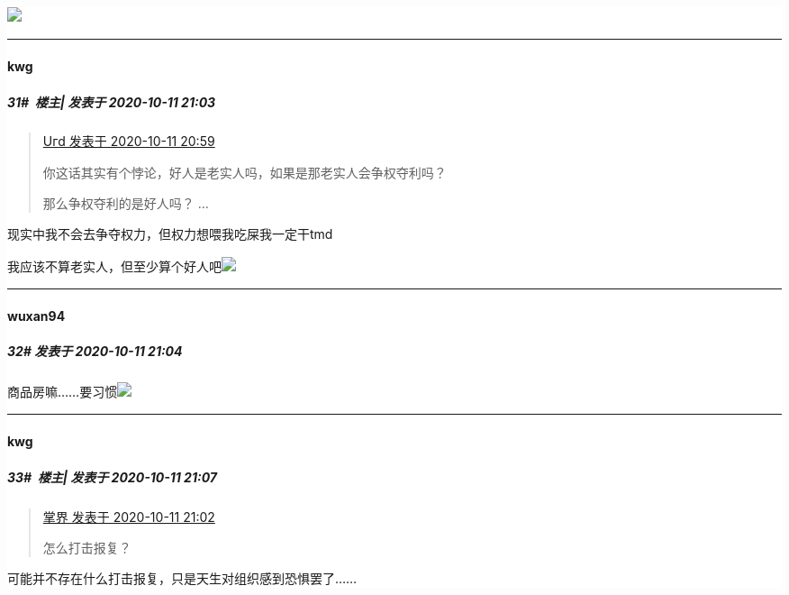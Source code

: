 
<img src="https://static.saraba1st.com/image/smiley/face2017/049.png" referrerpolicy="no-referrer">







-----

####  kwg  
##### 31#         楼主| 发表于 2020-10-11 21:03



<blockquote><a href="httphttps://bbs.saraba1st.com/2b/forum.php?mod=redirect&amp;goto=findpost&amp;pid=49021511&amp;ptid=1964614" target="_blank">Uгd 发表于 2020-10-11 20:59</a>

你这话其实有个悖论，好人是老实人吗，如果是那老实人会争权夺利吗？


那么争权夺利的是好人吗？ ...</blockquote>
现实中我不会去争夺权力，但权力想喂我吃屎我一定干tmd

我应该不算老实人，但至少算个好人吧<img src="https://static.saraba1st.com/image/smiley/face2017/034.png" referrerpolicy="no-referrer">







-----

####  wuxan94  
##### 32#       发表于 2020-10-11 21:04




商品房嘛……要习惯<img src="https://static.saraba1st.com/image/smiley/face2017/037.png" referrerpolicy="no-referrer">







-----

####  kwg  
##### 33#         楼主| 发表于 2020-10-11 21:07



<blockquote><a href="httphttps://bbs.saraba1st.com/2b/forum.php?mod=redirect&amp;goto=findpost&amp;pid=49021538&amp;ptid=1964614" target="_blank">掌界 发表于 2020-10-11 21:02</a>

怎么打击报复？</blockquote>
可能并不存在什么打击报复，只是天生对组织感到恐惧罢了……





